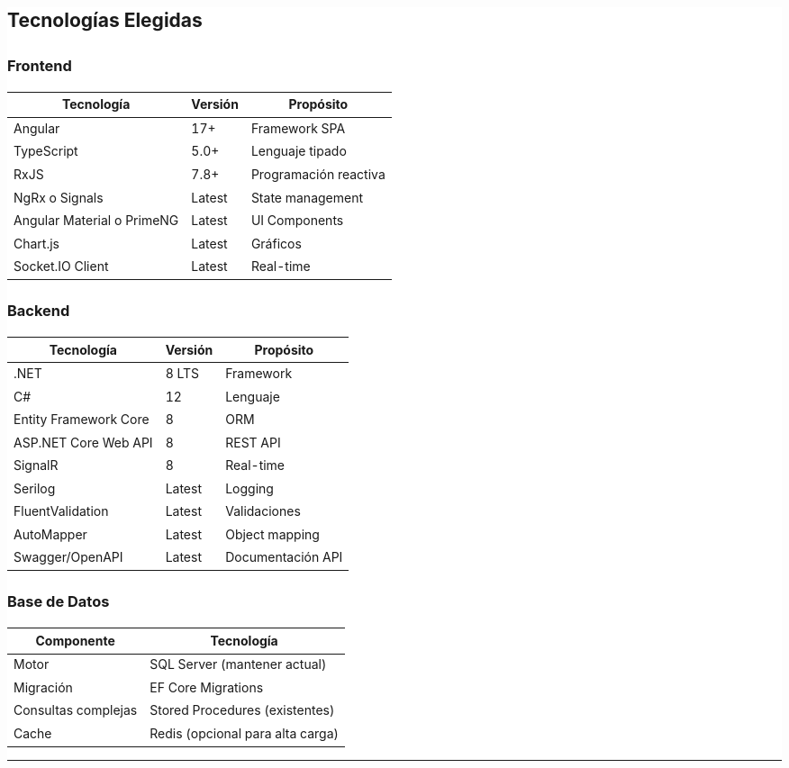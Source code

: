 
## Tecnologías Elegidas

### Frontend

| Tecnología | Versión | Propósito |
|-----------|---------|-----------|
| Angular | 17+ | Framework SPA |
| TypeScript | 5.0+ | Lenguaje tipado |
| RxJS | 7.8+ | Programación reactiva |
| NgRx o Signals | Latest | State management |
| Angular Material o PrimeNG | Latest | UI Components |
| Chart.js | Latest | Gráficos |
| Socket.IO Client | Latest | Real-time |

### Backend

| Tecnología | Versión | Propósito |
|-----------|---------|-----------|
| .NET | 8 LTS | Framework |
| C# | 12 | Lenguaje |
| Entity Framework Core | 8 | ORM |
| ASP.NET Core Web API | 8 | REST API |
| SignalR | 8 | Real-time |
| Serilog | Latest | Logging |
| FluentValidation | Latest | Validaciones |
| AutoMapper | Latest | Object mapping |
| Swagger/OpenAPI | Latest | Documentación API |

### Base de Datos

| Componente | Tecnología |
|-----------|------------|
| Motor | SQL Server (mantener actual) |
| Migración | EF Core Migrations |
| Consultas complejas | Stored Procedures (existentes) |
| Cache | Redis (opcional para alta carga) |

---